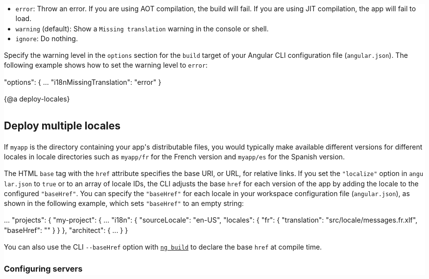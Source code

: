 * `error`: Throw an error. If you are using AOT compilation, the build will fail.
If you are using JIT compilation, the app will fail to load.
* `warning` (default): Show a `Missing translation` warning in the console or shell.
* `ignore`: Do nothing.

Specify the warning level in the `options` section for the `build` target of your Angular CLI configuration file (`angular.json`). The following example shows how to set the warning level to `error`:

<code-example language="json" header="angular.json">
"options": {
  ...
  "i18nMissingTranslation": "error"
}
</code-example>

{@a deploy-locales}

## Deploy multiple locales

If `myapp` is the directory containing your app's distributable files, you would typically make available different versions for different locales in locale directories such as `myapp/fr` for the French version and `myapp/es` for the Spanish version.

The HTML `base` tag with the `href` attribute specifies the base URI, or URL, for relative links. If you set the `"localize"` option in `angular.json` to `true` or to an array of locale IDs, the CLI adjusts the base `href` for each version of the app by adding the locale to the configured `"baseHref"`. You can specify the `"baseHref"` for each locale in your workspace configuration file (`angular.json`), as shown in the following example, which sets `"baseHref"` to an empty string:

<code-example language="json" header="angular.json">
...
"projects": {
  "my-project": {
    ...
    "i18n": {
      "sourceLocale": "en-US",
      "locales": {
        "fr": {
          "translation": "src/locale/messages.fr.xlf",
          "baseHref": ""
        }
      }
    },
    "architect": {
    ...
    }
}
</code-example>

You can also use the CLI `--baseHref` option with [`ng build`](cli/build "CLI reference for ng build") to declare the base `href` at compile time.

### Configuring servers
